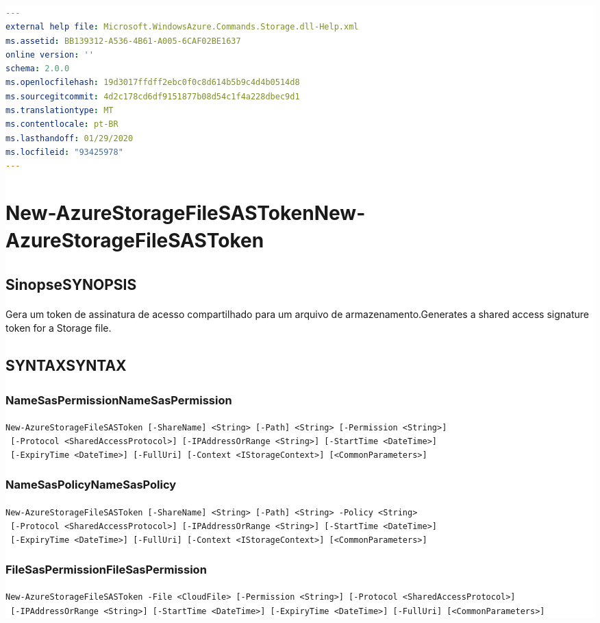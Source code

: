 ```yaml
---
external help file: Microsoft.WindowsAzure.Commands.Storage.dll-Help.xml
ms.assetid: BB139312-A536-4B61-A005-6CAF02BE1637
online version: ''
schema: 2.0.0
ms.openlocfilehash: 19d3017ffdff2ebc0f0c8d614b5b9c4d4b0514d8
ms.sourcegitcommit: 4d2c178cd6df9151877b08d54c1f4a228dbec9d1
ms.translationtype: MT
ms.contentlocale: pt-BR
ms.lasthandoff: 01/29/2020
ms.locfileid: "93425978"
---
```

# <span data-ttu-id="aba02-101">New-AzureStorageFileSASToken</span><span class="sxs-lookup"><span data-stu-id="aba02-101">New-AzureStorageFileSASToken</span></span>

## <span data-ttu-id="aba02-102">Sinopse</span><span class="sxs-lookup"><span data-stu-id="aba02-102">SYNOPSIS</span></span>
<span data-ttu-id="aba02-103">Gera um token de assinatura de acesso compartilhado para um arquivo de armazenamento.</span><span class="sxs-lookup"><span data-stu-id="aba02-103">Generates a shared access signature token for a Storage file.</span></span>

## <span data-ttu-id="aba02-104">SYNTAX</span><span class="sxs-lookup"><span data-stu-id="aba02-104">SYNTAX</span></span>

### <span data-ttu-id="aba02-105">NameSasPermission</span><span class="sxs-lookup"><span data-stu-id="aba02-105">NameSasPermission</span></span>
```
New-AzureStorageFileSASToken [-ShareName] <String> [-Path] <String> [-Permission <String>]
 [-Protocol <SharedAccessProtocol>] [-IPAddressOrRange <String>] [-StartTime <DateTime>]
 [-ExpiryTime <DateTime>] [-FullUri] [-Context <IStorageContext>] [<CommonParameters>]
```

### <span data-ttu-id="aba02-106">NameSasPolicy</span><span class="sxs-lookup"><span data-stu-id="aba02-106">NameSasPolicy</span></span>
```
New-AzureStorageFileSASToken [-ShareName] <String> [-Path] <String> -Policy <String>
 [-Protocol <SharedAccessProtocol>] [-IPAddressOrRange <String>] [-StartTime <DateTime>]
 [-ExpiryTime <DateTime>] [-FullUri] [-Context <IStorageContext>] [<CommonParameters>]
```

### <span data-ttu-id="aba02-107">FileSasPermission</span><span class="sxs-lookup"><span data-stu-id="aba02-107">FileSasPermission</span></span>
```
New-AzureStorageFileSASToken -File <CloudFile> [-Permission <String>] [-Protocol <SharedAccessProtocol>]
 [-IPAddressOrRange <String>] [-StartTime <DateTime>] [-ExpiryTime <DateTime>] [-FullUri] [<CommonParameters>]
```
